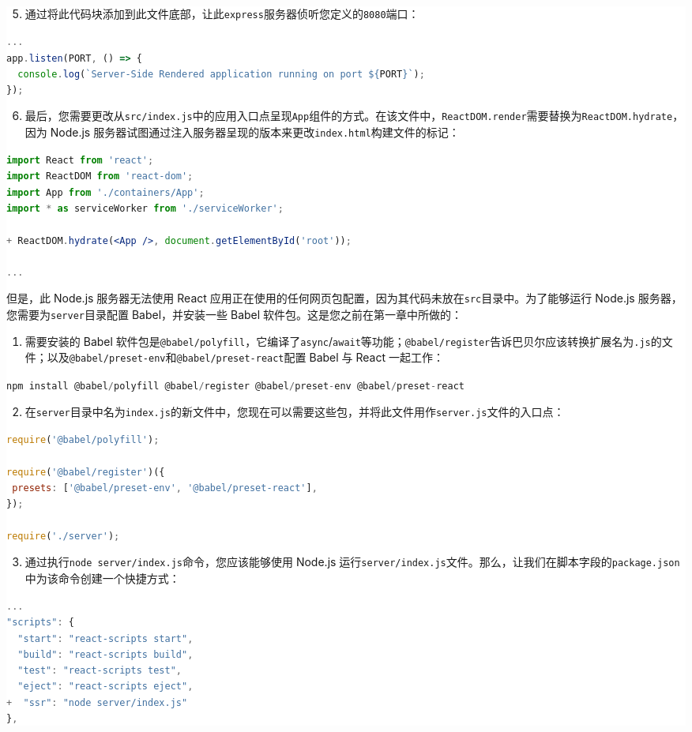 5.  通过将此代码块添加到此文件底部，让此`express`服务器侦听您定义的`8080`端口：

```jsx
...
app.listen(PORT, () => {
  console.log(`Server-Side Rendered application running on port ${PORT}`);
});
```

6.  最后，您需要更改从`src/index.js`中的应用入口点呈现`App`组件的方式。在该文件中，`ReactDOM.render`需要替换为`ReactDOM.hydrate`，因为 Node.js 服务器试图通过注入服务器呈现的版本来更改`index.html`构建文件的标记：

```jsx
import React from 'react';
import ReactDOM from 'react-dom';
import App from './containers/App';
import * as serviceWorker from './serviceWorker';

+ ReactDOM.hydrate(<App />, document.getElementById('root'));

...
```

但是，此 Node.js 服务器无法使用 React 应用正在使用的任何网页包配置，因为其代码未放在`src`目录中。为了能够运行 Node.js 服务器，您需要为`server`目录配置 Babel，并安装一些 Babel 软件包。这是您之前在第一章中所做的：

1.  需要安装的 Babel 软件包是`@babel/polyfill`，它编译了`async`/`await`等功能；`@babel/register`告诉巴贝尔应该转换扩展名为`.js`的文件；以及`@babel/preset-env`和`@babel/preset-react`配置 Babel 与 React 一起工作：

```jsx
npm install @babel/polyfill @babel/register @babel/preset-env @babel/preset-react
```

2.  在`server`目录中名为`index.js`的新文件中，您现在可以需要这些包，并将此文件用作`server.js`文件的入口点：

```jsx
require('@babel/polyfill');

require('@babel/register')({
 presets: ['@babel/preset-env', '@babel/preset-react'],
});

require('./server');
```

3.  通过执行`node server/index.js`命令，您应该能够使用 Node.js 运行`server/index.js`文件。那么，让我们在脚本字段的`package.json`中为该命令创建一个快捷方式：

```jsx
...  
"scripts": {
  "start": "react-scripts start",
  "build": "react-scripts build",
  "test": "react-scripts test",
  "eject": "react-scripts eject",
+  "ssr": "node server/index.js"
},
```
